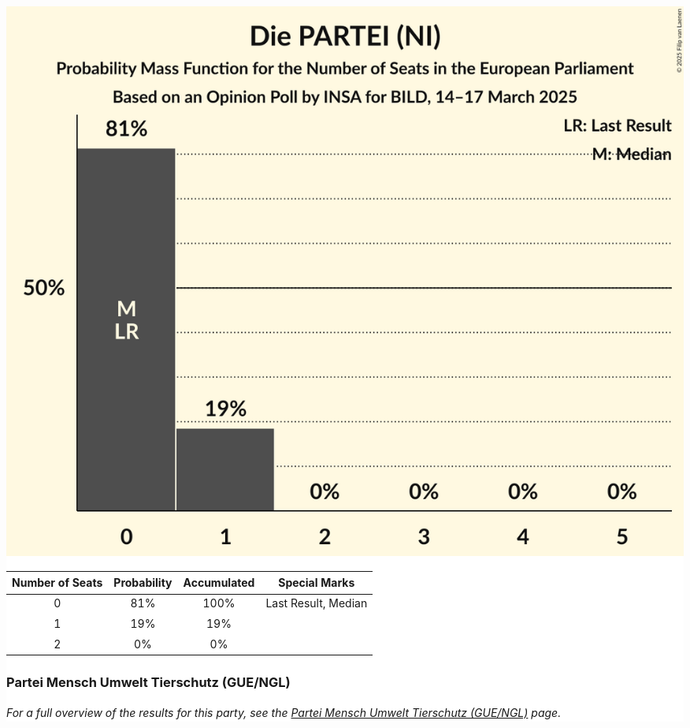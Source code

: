 ![Graph with seats probability mass function not yet produced](2025-03-17-INSA-seats-pmf-dieparteini.png "Seats Probability Mass Function")

| Number of Seats | Probability | Accumulated | Special Marks |
|:---------------:|:-----------:|:-----------:|:-------------:|
| 0 | 81% | 100% | Last Result, Median |
| 1 | 19% | 19% |  |
| 2 | 0% | 0% |  |

### Partei Mensch Umwelt Tierschutz (GUE/NGL)

*For a full overview of the results for this party, see the [Partei Mensch Umwelt Tierschutz (GUE/NGL)](party-parteimenschumwelttierschutzguengl.html) page.*

